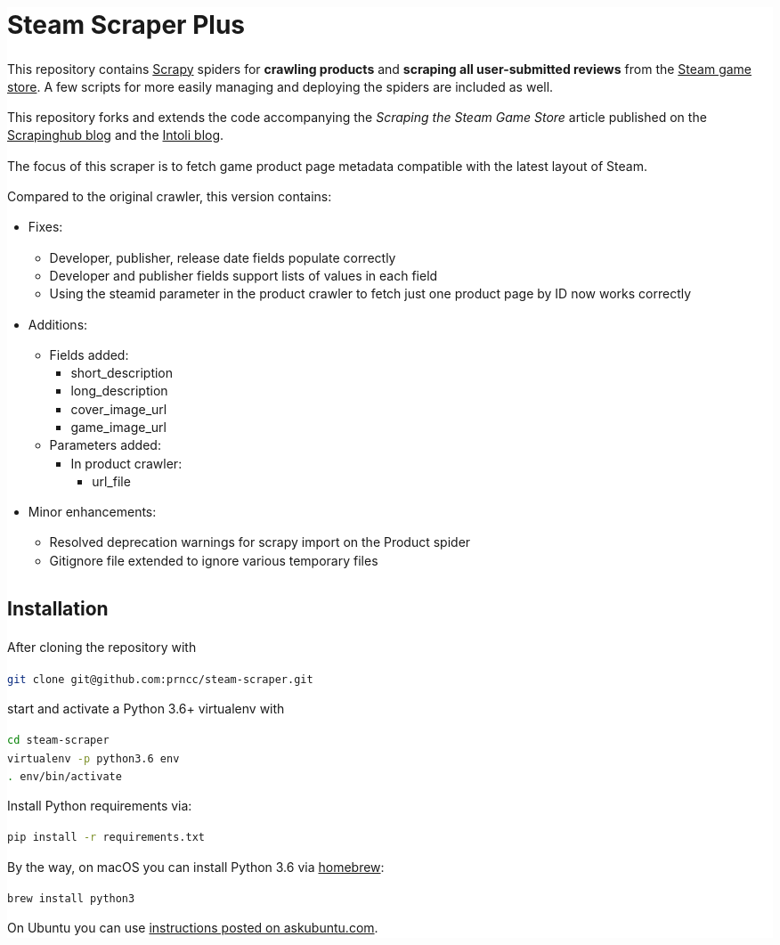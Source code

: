 # Steam Scraper Plus

This repository contains [Scrapy](https://github.com/scrapy/scrapy) spiders for **crawling products** and **scraping all user-submitted reviews** from the [Steam game store](https://steampowered.com).
A few scripts for more easily managing and deploying the spiders are included as well.

This repository forks and extends the code accompanying the *Scraping the Steam Game Store* article published on the [Scrapinghub blog](https://blog.scrapinghub.com/2017/07/07/scraping-the-steam-game-store-with-scrapy/) and the [Intoli blog](https://intoli.com/blog/steam-scraper/).

The focus of this scraper is to fetch game product page metadata compatible with the latest layout of Steam.

Compared to the original crawler, this version contains:
* Fixes:
  - Developer, publisher, release date fields populate correctly
  - Developer and publisher fields support lists of values in each field
  - Using the steamid parameter in the product crawler to fetch just one product page by ID now works correctly

* Additions:
  - Fields added:
    - short_description
    - long_description
    - cover_image_url
    - game_image_url 
  - Parameters added:
    - In product crawler:
      - url_file

* Minor enhancements:
  - Resolved deprecation warnings for scrapy import on the Product spider
  - Gitignore file extended to ignore various temporary files

## Installation

After cloning the repository with
```bash
git clone git@github.com:prncc/steam-scraper.git
```
start and activate a Python 3.6+ virtualenv with
```bash
cd steam-scraper
virtualenv -p python3.6 env
. env/bin/activate
```
Install Python requirements via:
```bash
pip install -r requirements.txt
```

By the way, on macOS you can install Python 3.6 via [homebrew](https://brew.sh):
 ```bash
 brew install python3
```
On Ubuntu you can use [instructions posted on askubuntu.com](https://askubuntu.com/questions/865554/how-do-i-install-python-3-6-using-apt-get).
